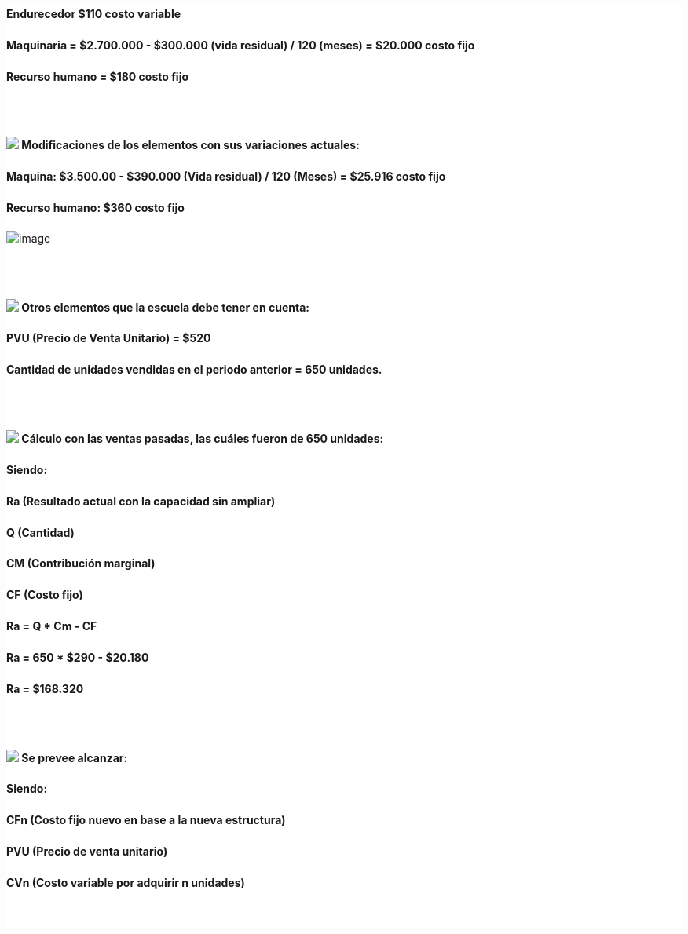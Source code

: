 #### Endurecedor $110 costo variable
#### Maquinaria = $2.700.000 - $300.000 (vida residual) / 120 (meses) = $20.000 costo fijo
#### Recurso humano = $180 costo fijo
###  ‎ ‎ ‎ ‎ ‎ ‎ ‎ ‎ ‎ ‎‎ ‎ ‎ ‎ ‎ ‎ ‎ ‎ ‎ ‎ ‎ ‎ ‎ ‎ ‎ ‎ ‎ ‎ ‎ ‎ ‎ ‎ ‎ ‎ ‎ ‎ ‎ ‎ ‎ ‎ ‎ ‎ ‎ ‎ ‎ ‎ ‎ ‎ ‎ 
#### 
#### <img src="https://img.icons8.com/plumpy/15/000000/sphere.png"/> Modificaciones de los elementos con sus variaciones actuales:
#### Maquina: $3.500.00 - $390.000 (Vida residual) / 120 (Meses) = $25.916 costo fijo
#### Recurso humano: $360 costo fijo
![image](https://github.com/agustinphx/Gestion_de_costos/assets/58674979/3f6e4aa6-bc48-4a7e-a82b-e6b404ff42c7)
###  ‎ ‎ ‎ ‎ ‎ ‎ ‎ ‎ ‎ ‎‎ ‎ ‎ ‎ ‎ ‎ ‎ ‎ ‎ ‎ ‎ ‎ ‎ ‎ ‎ ‎ ‎ ‎ ‎ ‎ ‎ ‎ ‎ ‎ ‎ ‎ ‎ ‎ ‎ ‎ ‎ ‎ ‎ ‎ ‎ ‎ ‎ ‎ ‎ 
#### <img src="https://img.icons8.com/plumpy/15/000000/sphere.png"/> Otros elementos que la escuela debe tener en cuenta:
#### PVU (Precio de Venta Unitario) = $520
#### Cantidad de unidades vendidas en el periodo anterior = 650 unidades.
###  ‎ ‎ ‎ ‎ ‎ ‎ ‎ ‎ ‎ ‎‎ ‎ ‎ ‎ ‎ ‎ ‎ ‎ ‎ ‎ ‎ ‎ ‎ ‎ ‎ ‎ ‎ ‎ ‎ ‎ ‎ ‎ ‎ ‎ ‎ ‎ ‎ ‎ ‎ ‎ ‎ ‎ ‎ ‎ ‎ ‎ ‎ ‎ ‎ 
#### <img src="https://img.icons8.com/plumpy/15/000000/sphere.png"/> Cálculo con las ventas pasadas, las cuáles fueron de 650 unidades:
#### Siendo:
#### Ra (Resultado actual con la capacidad sin ampliar)
#### Q (Cantidad)
#### CM (Contribución marginal)
#### CF (Costo fijo)
#### Ra = Q * Cm - CF
#### Ra = 650 * $290 - $20.180
#### Ra = $168.320
###  ‎ ‎ ‎ ‎ ‎ ‎ ‎ ‎ ‎ ‎‎ ‎ ‎ ‎ ‎ ‎ ‎ ‎ ‎ ‎ ‎ ‎ ‎ ‎ ‎ ‎ ‎ ‎ ‎ ‎ ‎ ‎ ‎ ‎ ‎ ‎ ‎ ‎ ‎ ‎ ‎ ‎ ‎ ‎ ‎ ‎ ‎ ‎ ‎ 
#### <img src="https://img.icons8.com/plumpy/15/000000/sphere.png"/> Se prevee alcanzar:
#### Siendo:
#### CFn (Costo fijo nuevo en base a la nueva estructura)
#### PVU (Precio de venta unitario)
#### CVn (Costo variable por adquirir n unidades)
###  ‎ ‎ ‎ ‎ ‎ ‎ ‎ ‎ ‎ ‎‎ ‎ ‎ ‎ ‎ ‎ ‎ ‎ ‎ ‎ ‎ ‎ ‎ ‎ ‎ ‎ ‎ ‎ ‎ ‎ ‎ ‎ ‎ ‎ ‎ ‎ ‎ ‎ ‎ ‎ ‎ ‎ ‎ ‎ ‎ ‎ ‎ ‎ ‎ 
